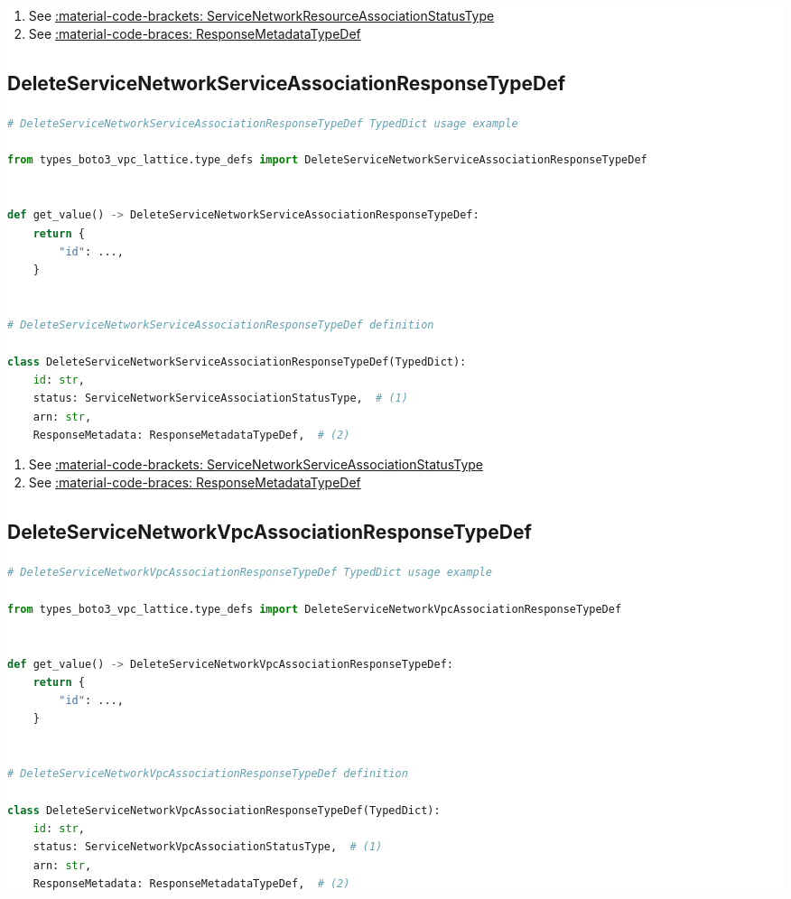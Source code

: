 1. See [:material-code-brackets: ServiceNetworkResourceAssociationStatusType](./literals.md#servicenetworkresourceassociationstatustype)
2. See [:material-code-braces: ResponseMetadataTypeDef](./type_defs.md#responsemetadatatypedef)

## DeleteServiceNetworkServiceAssociationResponseTypeDef

```python
# DeleteServiceNetworkServiceAssociationResponseTypeDef TypedDict usage example

from types_boto3_vpc_lattice.type_defs import DeleteServiceNetworkServiceAssociationResponseTypeDef


def get_value() -> DeleteServiceNetworkServiceAssociationResponseTypeDef:
    return {
        "id": ...,
    }


# DeleteServiceNetworkServiceAssociationResponseTypeDef definition

class DeleteServiceNetworkServiceAssociationResponseTypeDef(TypedDict):
    id: str,
    status: ServiceNetworkServiceAssociationStatusType,  # (1)
    arn: str,
    ResponseMetadata: ResponseMetadataTypeDef,  # (2)
```

1. See [:material-code-brackets: ServiceNetworkServiceAssociationStatusType](./literals.md#servicenetworkserviceassociationstatustype)
2. See [:material-code-braces: ResponseMetadataTypeDef](./type_defs.md#responsemetadatatypedef)

## DeleteServiceNetworkVpcAssociationResponseTypeDef

```python
# DeleteServiceNetworkVpcAssociationResponseTypeDef TypedDict usage example

from types_boto3_vpc_lattice.type_defs import DeleteServiceNetworkVpcAssociationResponseTypeDef


def get_value() -> DeleteServiceNetworkVpcAssociationResponseTypeDef:
    return {
        "id": ...,
    }


# DeleteServiceNetworkVpcAssociationResponseTypeDef definition

class DeleteServiceNetworkVpcAssociationResponseTypeDef(TypedDict):
    id: str,
    status: ServiceNetworkVpcAssociationStatusType,  # (1)
    arn: str,
    ResponseMetadata: ResponseMetadataTypeDef,  # (2)
```
